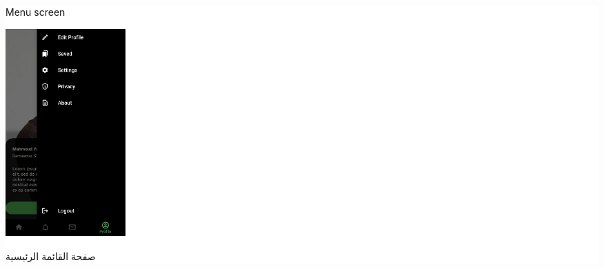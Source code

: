 <p>Menu screen</p>
<img src="images/screenshots/Screenshot21.jpg" height="300">
<p>صفحة القائمة الرئيسية</p>